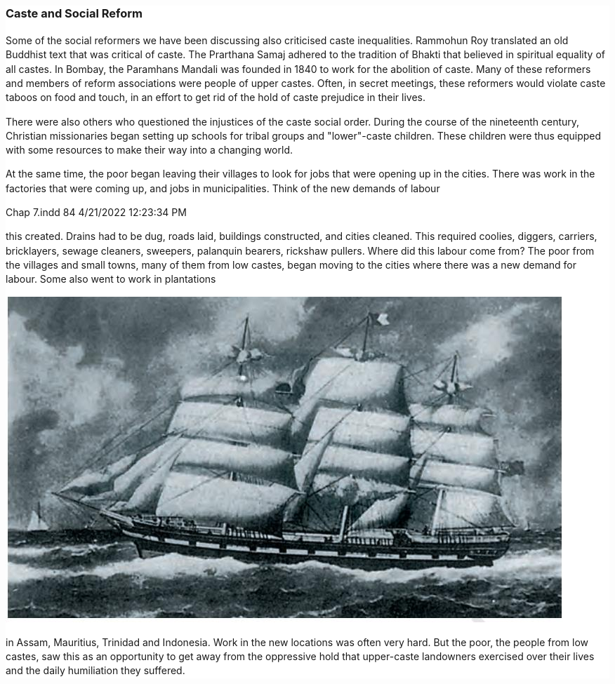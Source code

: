 ### **Caste and Social Reform**

Some of the social reformers we have been discussing also criticised caste inequalities. Rammohun Roy translated an old Buddhist text that was critical of caste. The Prarthana Samaj adhered to the tradition of Bhakti that believed in spiritual equality of all castes. In Bombay, the Paramhans Mandali was founded in 1840 to work for the abolition of caste. Many of these reformers and members of reform associations were people of upper castes. Often, in secret meetings, these reformers would violate caste taboos on food and touch, in an effort to get rid of the hold of caste prejudice in their lives.

There were also others who questioned the injustices of the caste social order. During the course of the nineteenth century, Christian missionaries began setting up schools for tribal groups and "lower"-caste children. These children were thus equipped with some resources to make their way into a changing world.

At the same time, the poor began leaving their villages to look for jobs that were opening up in the cities. There was work in the factories that were coming up, and jobs in municipalities. Think of the new demands of labour

Chap 7.indd 84 4/21/2022 12:23:34 PM

this created. Drains had to be dug, roads laid, buildings constructed, and cities cleaned. This required coolies, diggers, carriers, bricklayers, sewage cleaners, sweepers, palanquin bearers, rickshaw pullers. Where did this labour come from? The poor from the villages and small towns, many of them from low castes, began moving to the cities where there was a new demand for labour. Some also went to work in plantations

![](_page_7_Picture_1.jpeg)

in Assam, Mauritius, Trinidad and Indonesia. Work in the new locations was often very hard. But the poor, the people from low castes, saw this as an opportunity to get away from the oppressive hold that upper-caste landowners exercised over their lives and the daily humiliation they suffered.
